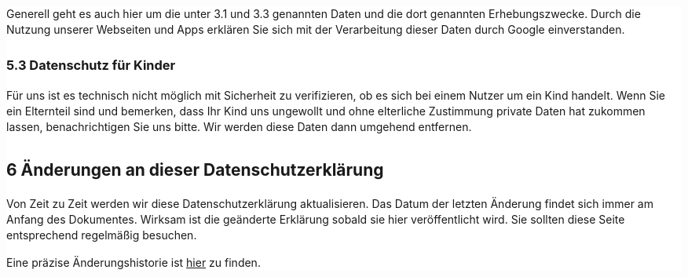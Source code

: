 Generell geht es auch hier um die unter 3.1 und 3.3 genannten Daten und die dort genannten Erhebungszwecke. Durch die Nutzung unserer Webseiten und Apps erklären Sie sich mit der Verarbeitung dieser Daten durch Google einverstanden.

### 5.3 Datenschutz für Kinder

Für uns ist es technisch nicht möglich mit Sicherheit zu verifizieren, ob es sich bei einem Nutzer um ein Kind handelt. Wenn Sie ein Elternteil sind und bemerken, dass Ihr Kind uns ungewollt und ohne elterliche Zustimmung private Daten hat zukommen lassen, benachrichtigen Sie uns bitte. Wir werden diese Daten dann umgehend entfernen.

## 6 Änderungen an dieser Datenschutzerklärung

Von Zeit zu Zeit werden wir diese Datenschutzerklärung aktualisieren. Das Datum der letzten Änderung findet sich immer am Anfang des Dokumentes. Wirksam ist die geänderte Erklärung sobald sie hier veröffentlicht wird. Sie sollten diese Seite entsprechend regelmäßig besuchen.

Eine präzise Änderungshistorie ist [hier](https://github.com/cismypa/legal/blob/master/datenschutz.md) zu finden.
